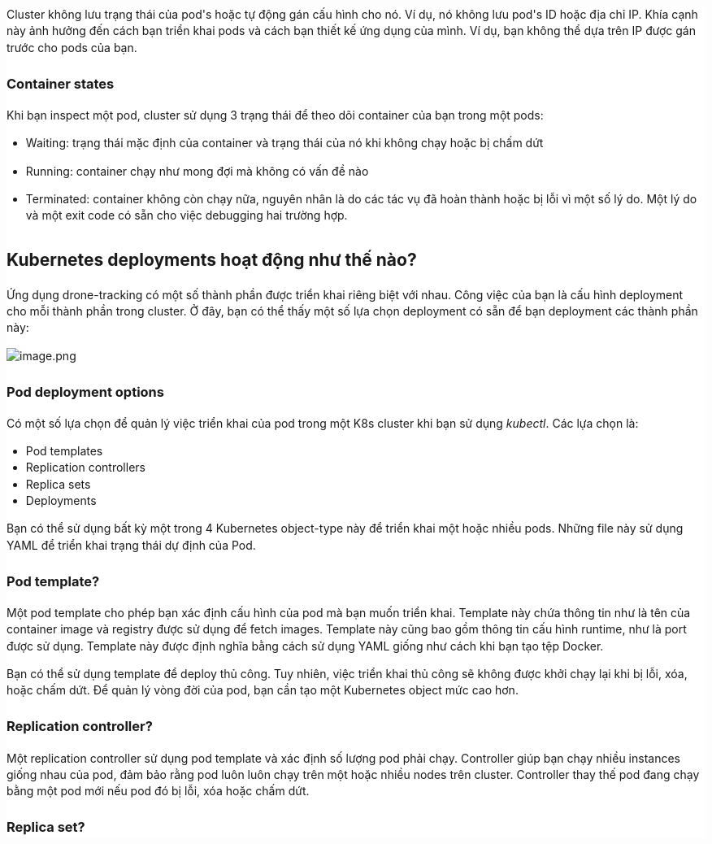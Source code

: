 Cluster không lưu trạng thái của pod's hoặc tự động gán cấu hình cho nó. Ví dụ, nó không lưu pod's ID hoặc địa chỉ IP. Khía cạnh này ảnh hưởng đến cách bạn triển khai pods và cách bạn thiết kế ứng dụng của mình. Ví dụ, bạn không thể dựa trên IP được gán trước cho pods của bạn.

### Container states

Khi bạn inspect một pod, cluster sử dụng 3 trạng thái để theo dõi container của bạn trong một pods:

- Waiting: trạng thái mặc định của container và trạng thái của nó khi không chạy hoặc bị chấm dứt

- Running: container chạy như mong đợi mà không có vấn đề nào

- Terminated: container không còn chạy nữa, nguyên nhân là do các tác vụ đã hoàn thành hoặc bị lỗi vì một số lý do. Một lý do và một exit code có sẵn cho việc debugging hai trường hợp.

## Kubernetes deployments hoạt động như thế nào?

Ứng dụng drone-tracking có một số thành phần được triển khai riêng biệt với nhau. Công việc của bạn là cấu hình deployment cho mỗi thành phần trong cluster. Ở đây, bạn có thể thấy một số lựa chọn deployment có sẵn để bạn deployment các thành phần này:

![image.png](https://learn.microsoft.com/en-us/training/modules/intro-to-kubernetes/media/1-drone-solution-arch.svg)

### Pod deployment options

Có một số lựa chọn để quản lý việc triển khai của pod trong một K8s cluster khi bạn sử dụng _kubectl_. Các lựa chọn là:

- Pod templates
- Replication controllers
- Replica sets
- Deployments

Bạn có thể sử dụng bất kỳ một trong 4 Kubernetes object-type này để triển khai một hoặc nhiều pods. Những file này sử dụng YAML để triển khai trạng thái dự định của Pod.

### Pod template?

Một pod template cho phép bạn xác định cấu hình của pod mà bạn muốn triển khai. Template này chứa thông tin như là tên của container image và registry được sử dụng để fetch images. Template này cũng bao gồm thông tin cấu hình runtime, như là port được sử dụng. Template này được định nghĩa bằng cách sử dụng YAML giống như cách khi bạn tạo tệp Docker.

Bạn có thể sử dụng template để deploy thủ công. Tuy nhiên, việc triển khai thủ công sẽ không được khởi chạy lại khi bị lỗi, xóa, hoặc chấm dứt. Để quản lý vòng đời của pod, bạn cần tạo một Kubernetes object mức cao hơn.

### Replication controller?

Một replication controller sử dụng pod template và xác định số lượng pod phải chạy. Controller giúp bạn chạy nhiều instances giống nhau của pod, đảm bảo rằng pod luôn luôn chạy trên một hoặc nhiều nodes trên cluster. Controller thay thế pod đang chạy bằng một pod mới nếu pod đó bị lỗi, xóa hoặc chấm dứt.

### Replica set?
